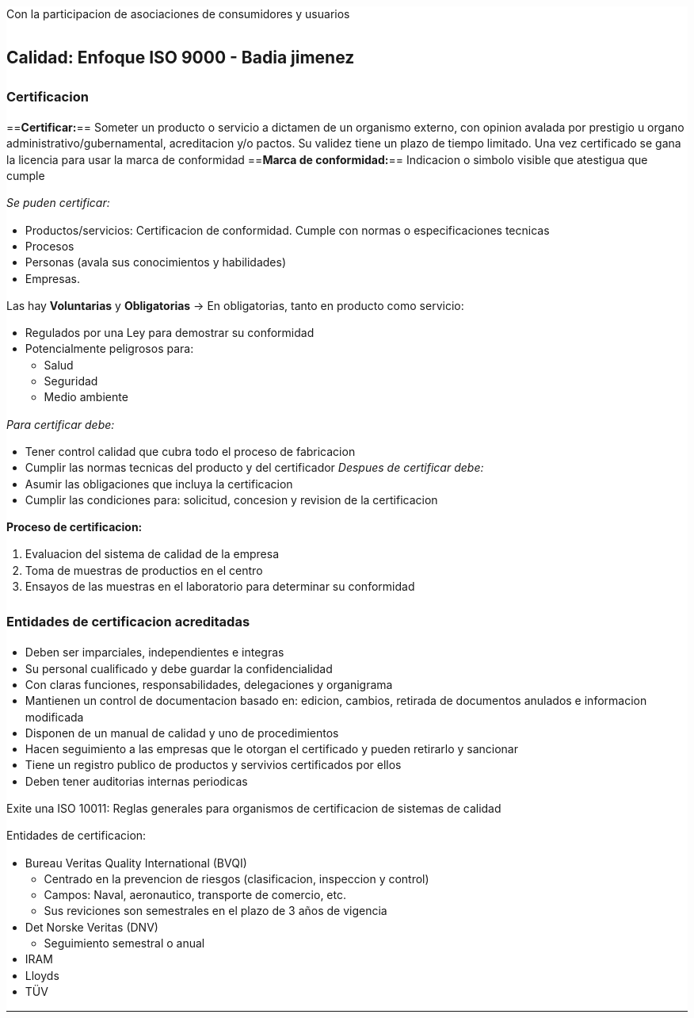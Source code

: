 Con la participacion de asociaciones de consumidores y usuarios

## Calidad: Enfoque ISO 9000 - Badia jimenez
### Certificacion
==**Certificar:**== Someter un producto o servicio a dictamen de un organismo externo, con opinion avalada por prestigio u organo administrativo/gubernamental, acreditacion y/o pactos. Su validez tiene un plazo de tiempo limitado. Una vez certificado se gana la licencia para usar la marca de conformidad
==**Marca de conformidad:**== Indicacion o simbolo visible que atestigua que cumple

*Se puden certificar:*
- Productos/servicios: Certificacion de conformidad. Cumple con normas o especificaciones tecnicas
- Procesos
- Personas (avala sus conocimientos y habilidades)
- Empresas.

Las hay **Voluntarias** y **Obligatorias** -> En obligatorias, tanto en producto como servicio:
- Regulados por una Ley para demostrar su conformidad
- Potencialmente peligrosos para:
	- Salud
	- Seguridad
	- Medio ambiente

*Para certificar debe:*
- Tener control calidad que cubra todo el proceso de fabricacion
- Cumplir las normas tecnicas del producto y del certificador
*Despues de certificar debe:*
- Asumir las obligaciones que incluya la certificacion
- Cumplir las condiciones para: solicitud, concesion y revision de la certificacion

**Proceso de certificacion:**
1) Evaluacion del sistema de calidad de la empresa
2) Toma de muestras de productios en el centro
3) Ensayos de las muestras en el laboratorio para determinar su conformidad

### Entidades de certificacion acreditadas
- Deben ser imparciales, independientes e integras
- Su personal cualificado y debe guardar la confidencialidad
- Con claras funciones, responsabilidades, delegaciones y organigrama
- Mantienen un control de documentacion basado en: edicion, cambios, retirada de documentos anulados e informacion modificada
- Disponen de un manual de calidad y uno de procedimientos
- Hacen seguimiento a las empresas que le otorgan el certificado y pueden retirarlo y sancionar
- Tiene un registro publico de productos y servivios certificados por ellos
- Deben tener auditorias internas periodicas

Exite una ISO 10011: Reglas generales para organismos de certificacion de sistemas de calidad

Entidades de certificacion: 
- Bureau Veritas Quality International (BVQI)
	- Centrado en la prevencion de riesgos (clasificacion, inspeccion y control)
	- Campos: Naval, aeronautico, transporte de comercio, etc.
	- Sus reviciones son semestrales en el plazo de 3 años de vigencia
- Det Norske Veritas (DNV)
	- Seguimiento semestral o anual
- IRAM
- Lloyds
- TÜV

---